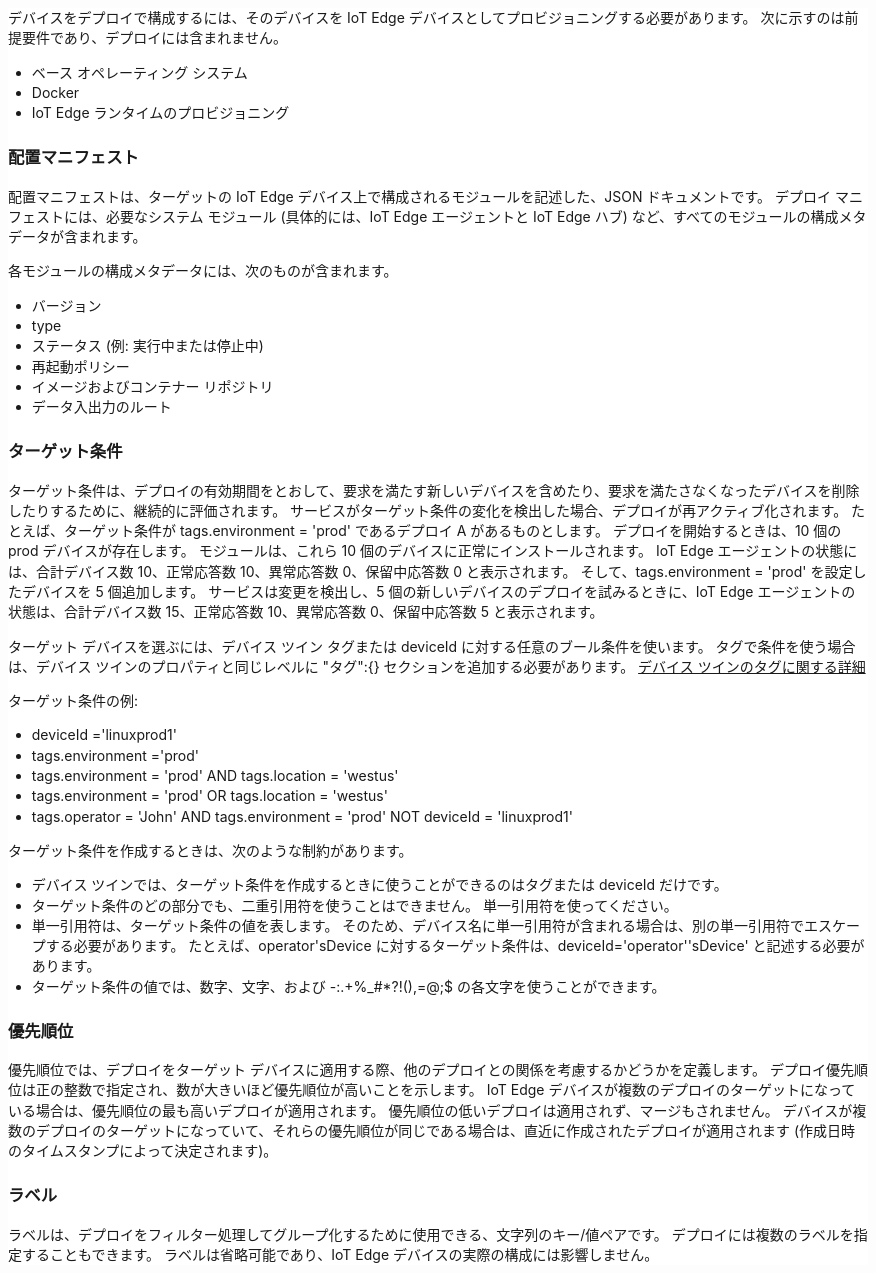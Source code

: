 デバイスをデプロイで構成するには、そのデバイスを IoT Edge デバイスとしてプロビジョニングする必要があります。 次に示すのは前提要件であり、デプロイには含まれません。
* ベース オペレーティング システム
* Docker 
* IoT Edge ランタイムのプロビジョニング 

### <a name="deployment-manifest"></a>配置マニフェスト

配置マニフェストは、ターゲットの IoT Edge デバイス上で構成されるモジュールを記述した、JSON ドキュメントです。 デプロイ マニフェストには、必要なシステム モジュール (具体的には、IoT Edge エージェントと IoT Edge ハブ) など、すべてのモジュールの構成メタデータが含まれます。  

各モジュールの構成メタデータには、次のものが含まれます。 
* バージョン 
* type 
* ステータス (例: 実行中または停止中) 
* 再起動ポリシー 
* イメージおよびコンテナー リポジトリ 
* データ入出力のルート 

### <a name="target-condition"></a>ターゲット条件

ターゲット条件は、デプロイの有効期間をとおして、要求を満たす新しいデバイスを含めたり、要求を満たさなくなったデバイスを削除したりするために、継続的に評価されます。 サービスがターゲット条件の変化を検出した場合、デプロイが再アクティブ化されます。 たとえば、ターゲット条件が tags.environment = 'prod' であるデプロイ A があるものとします。 デプロイを開始するときは、10 個の prod デバイスが存在します。 モジュールは、これら 10 個のデバイスに正常にインストールされます。 IoT Edge エージェントの状態には、合計デバイス数 10、正常応答数 10、異常応答数 0、保留中応答数 0 と表示されます。 そして、tags.environment = 'prod' を設定したデバイスを 5 個追加します。 サービスは変更を検出し、5 個の新しいデバイスのデプロイを試みるときに、IoT Edge エージェントの状態は、合計デバイス数 15、正常応答数 10、異常応答数 0、保留中応答数 5 と表示されます。

ターゲット デバイスを選ぶには、デバイス ツイン タグまたは deviceId に対する任意のブール条件を使います。 タグで条件を使う場合は、デバイス ツインのプロパティと同じレベルに "タグ":{} セクションを追加する必要があります。 [デバイス ツインのタグに関する詳細](../iot-hub/iot-hub-devguide-device-twins.md)

ターゲット条件の例:
* deviceId ='linuxprod1'
* tags.environment ='prod'
* tags.environment = 'prod' AND tags.location = 'westus'
* tags.environment = 'prod' OR tags.location = 'westus'
* tags.operator = 'John' AND tags.environment = 'prod' NOT deviceId = 'linuxprod1'

ターゲット条件を作成するときは、次のような制約があります。

* デバイス ツインでは、ターゲット条件を作成するときに使うことができるのはタグまたは deviceId だけです。
* ターゲット条件のどの部分でも、二重引用符を使うことはできません。 単一引用符を使ってください。
* 単一引用符は、ターゲット条件の値を表します。 そのため、デバイス名に単一引用符が含まれる場合は、別の単一引用符でエスケープする必要があります。 たとえば、operator'sDevice に対するターゲット条件は、deviceId='operator''sDevice' と記述する必要があります。
* ターゲット条件の値では、数字、文字、および -:.+%_#*?!(),=@;$ の各文字を使うことができます。

### <a name="priority"></a>優先順位

優先順位では、デプロイをターゲット デバイスに適用する際、他のデプロイとの関係を考慮するかどうかを定義します。 デプロイ優先順位は正の整数で指定され、数が大きいほど優先順位が高いことを示します。 IoT Edge デバイスが複数のデプロイのターゲットになっている場合は、優先順位の最も高いデプロイが適用されます。  優先順位の低いデプロイは適用されず、マージもされません。  デバイスが複数のデプロイのターゲットになっていて、それらの優先順位が同じである場合は、直近に作成されたデプロイが適用されます (作成日時のタイムスタンプによって決定されます)。

### <a name="labels"></a>ラベル 

ラベルは、デプロイをフィルター処理してグループ化するために使用できる、文字列のキー/値ペアです。 デプロイには複数のラベルを指定することもできます。 ラベルは省略可能であり、IoT Edge デバイスの実際の構成には影響しません。 

